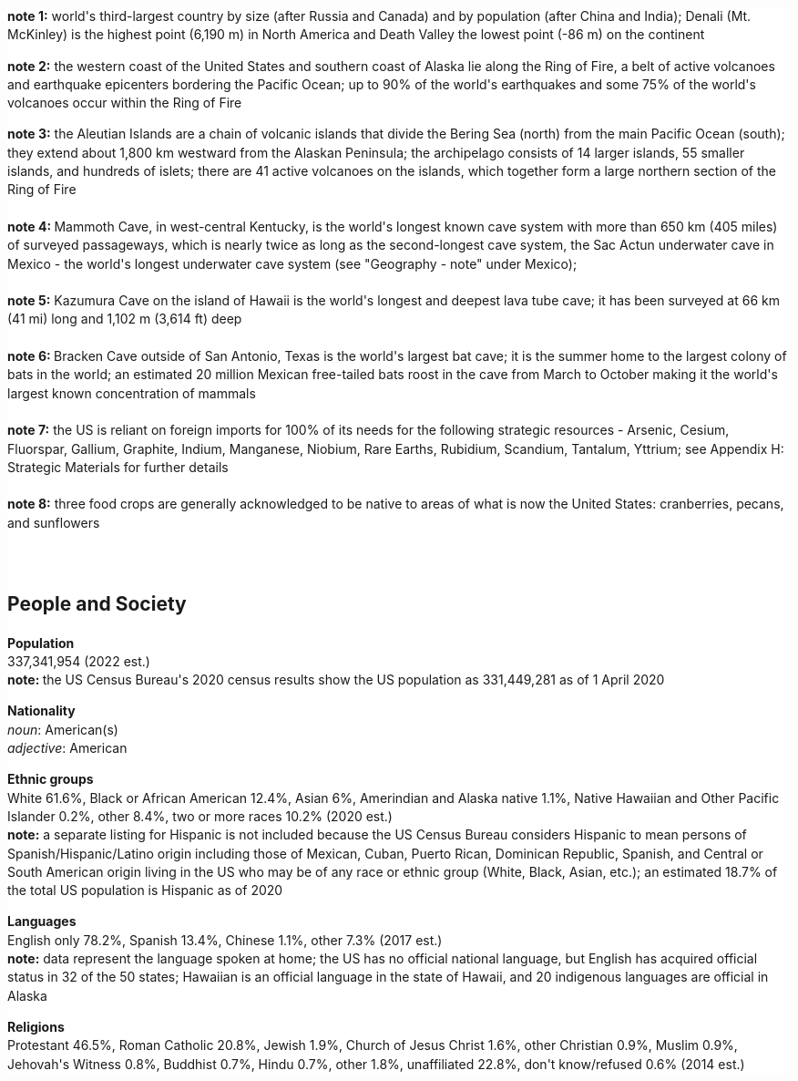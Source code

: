 <p><strong>note 1:</strong> world's third-largest country by size (after Russia and Canada) and by population (after China and India); Denali (Mt. McKinley) is the highest point (6,190 m) in North America and Death Valley the lowest point (-86 m) on the continent</p> <p><strong>note 2:</strong> the western coast of the United States and southern coast of Alaska lie along the Ring of Fire, a belt of active volcanoes and earthquake epicenters bordering the Pacific Ocean; up to 90% of the world's earthquakes and some 75% of the world's volcanoes occur within the Ring of Fire</p> <p><strong>note 3:</strong> the Aleutian Islands are a chain of volcanic islands that divide the Bering Sea (north) from the main Pacific Ocean (south); they extend about 1,800 km westward from the Alaskan Peninsula; the archipelago consists of 14 larger islands, 55 smaller islands, and hundreds of islets; there are 41 active volcanoes on the islands, which together form a large northern section of the Ring of Fire<br><br><strong>note 4: </strong>Mammoth Cave, in west-central Kentucky, is the world's longest known cave system with more than 650 km (405 miles) of surveyed passageways, which is nearly twice as long as the second-longest cave system, the Sac Actun underwater cave in Mexico - the world's longest underwater cave system (see "Geography - note" under Mexico); <br><br><strong>note 5:</strong> Kazumura Cave on the island of Hawaii is the world's longest and deepest lava tube cave; it has been surveyed at 66 km (41 mi) long and 1,102 m (3,614 ft) deep <br><br><strong>note 6: </strong>Bracken Cave outside of San Antonio, Texas is the world's largest bat cave; it is the summer home to the largest colony of bats in the world; an estimated 20 million Mexican free-tailed bats roost in the cave from March to October making it the world's largest known concentration of mammals<br><br><strong>note 7:</strong> the US is reliant on foreign imports for 100% of its needs for the following strategic resources - Arsenic, Cesium, Fluorspar, Gallium, Graphite, Indium, Manganese, Niobium, Rare Earths, Rubidium, Scandium, Tantalum, Yttrium; see Appendix H: Strategic Materials for further details<br><br><strong>note 8:</strong> three food crops are generally acknowledged to be native to areas of what is now the United States: cranberries, pecans, and sunflowers</p><br>

## People and Society

**Population**<br>
337,341,954 (2022 est.)<br>
<strong>note: </strong>the US Census Bureau's 2020 census results show the US population as 331,449,281 as of 1 April 2020<br>

**Nationality**<br>
_noun_: American(s)<br>
_adjective_: American<br>

**Ethnic groups**<br>
White 61.6%, Black or African American 12.4%, Asian 6%, Amerindian and Alaska native 1.1%, Native Hawaiian and Other Pacific Islander 0.2%, other 8.4%, two or more races 10.2% (2020 est.)<br>
<strong>note:</strong> a separate listing for Hispanic is not included because the US Census Bureau considers Hispanic to mean persons of Spanish/Hispanic/Latino origin including those of Mexican, Cuban, Puerto Rican, Dominican Republic, Spanish, and Central or South American origin living in the US who may be of any race or ethnic group (White, Black, Asian, etc.); an estimated 18.7% of the total US population is Hispanic as of 2020<br>

**Languages**<br>
English only 78.2%, Spanish 13.4%, Chinese 1.1%, other 7.3% (2017 est.)<br>
<strong>note:</strong> data represent the language spoken at home; the US has no official national language, but English has acquired official status in 32 of the 50 states; Hawaiian is an official language in the state of Hawaii, and 20 indigenous languages are official in Alaska<br>

**Religions**<br>
Protestant 46.5%, Roman Catholic 20.8%, Jewish 1.9%, Church of Jesus Christ 1.6%, other Christian 0.9%, Muslim 0.9%, Jehovah's Witness 0.8%, Buddhist 0.7%, Hindu 0.7%, other 1.8%, unaffiliated 22.8%, don't know/refused 0.6% (2014 est.)<br>
